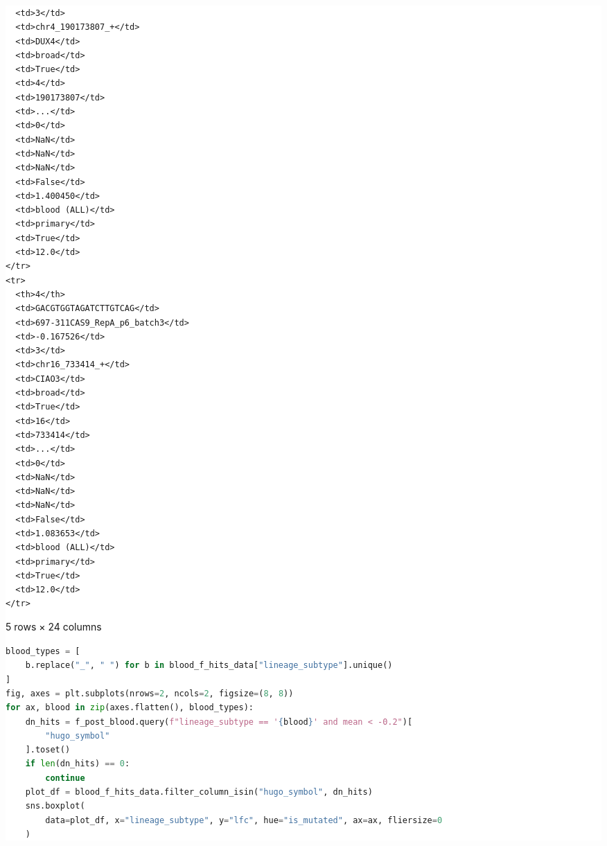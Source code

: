       <td>3</td>
      <td>chr4_190173807_+</td>
      <td>DUX4</td>
      <td>broad</td>
      <td>True</td>
      <td>4</td>
      <td>190173807</td>
      <td>...</td>
      <td>0</td>
      <td>NaN</td>
      <td>NaN</td>
      <td>NaN</td>
      <td>False</td>
      <td>1.400450</td>
      <td>blood (ALL)</td>
      <td>primary</td>
      <td>True</td>
      <td>12.0</td>
    </tr>
    <tr>
      <th>4</th>
      <td>GACGTGGTAGATCTTGTCAG</td>
      <td>697-311CAS9_RepA_p6_batch3</td>
      <td>-0.167526</td>
      <td>3</td>
      <td>chr16_733414_+</td>
      <td>CIAO3</td>
      <td>broad</td>
      <td>True</td>
      <td>16</td>
      <td>733414</td>
      <td>...</td>
      <td>0</td>
      <td>NaN</td>
      <td>NaN</td>
      <td>NaN</td>
      <td>False</td>
      <td>1.083653</td>
      <td>blood (ALL)</td>
      <td>primary</td>
      <td>True</td>
      <td>12.0</td>
    </tr>
  </tbody>
</table>
<p>5 rows × 24 columns</p>
</div>




```python
blood_types = [
    b.replace("_", " ") for b in blood_f_hits_data["lineage_subtype"].unique()
]
fig, axes = plt.subplots(nrows=2, ncols=2, figsize=(8, 8))
for ax, blood in zip(axes.flatten(), blood_types):
    dn_hits = f_post_blood.query(f"lineage_subtype == '{blood}' and mean < -0.2")[
        "hugo_symbol"
    ].toset()
    if len(dn_hits) == 0:
        continue
    plot_df = blood_f_hits_data.filter_column_isin("hugo_symbol", dn_hits)
    sns.boxplot(
        data=plot_df, x="lineage_subtype", y="lfc", hue="is_mutated", ax=ax, fliersize=0
    )
```